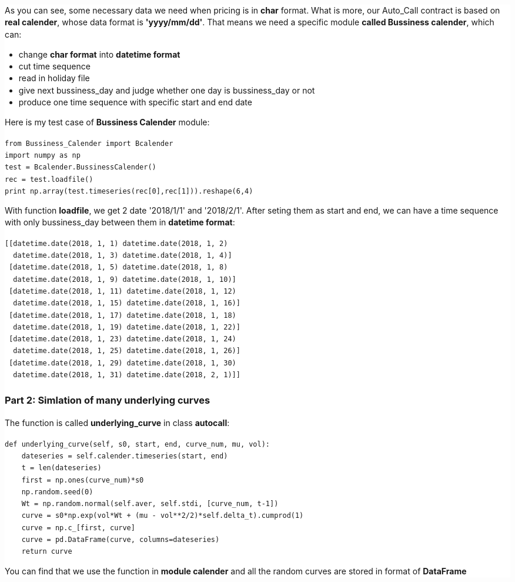 ```
```
As you can see, some necessary data we need when pricing is in **char** format. What is more, our Auto_Call contract is based on **real calender**, whose data format is **'yyyy/mm/dd'**. That means we need a specific module **called Bussiness calender**, which can:
- change **char format** into **datetime format**
- cut time sequence
- read in holiday file
- give next bussiness_day and judge whether one day is bussiness_day or not
- produce one time sequence with specific start and end date

Here is my test case of **Bussiness Calender** module:
```
from Bussiness_Calender import Bcalender
import numpy as np
test = Bcalender.BussinessCalender()
rec = test.loadfile()
print np.array(test.timeseries(rec[0],rec[1])).reshape(6,4)
```
With function **loadfile**, we get 2 date '2018/1/1' and '2018/2/1'. After seting them as start and end, we can have a time sequence with only bussiness_day between them in **datetime format**:

```
[[datetime.date(2018, 1, 1) datetime.date(2018, 1, 2)
  datetime.date(2018, 1, 3) datetime.date(2018, 1, 4)]
 [datetime.date(2018, 1, 5) datetime.date(2018, 1, 8)
  datetime.date(2018, 1, 9) datetime.date(2018, 1, 10)]
 [datetime.date(2018, 1, 11) datetime.date(2018, 1, 12)
  datetime.date(2018, 1, 15) datetime.date(2018, 1, 16)]
 [datetime.date(2018, 1, 17) datetime.date(2018, 1, 18)
  datetime.date(2018, 1, 19) datetime.date(2018, 1, 22)]
 [datetime.date(2018, 1, 23) datetime.date(2018, 1, 24)
  datetime.date(2018, 1, 25) datetime.date(2018, 1, 26)]
 [datetime.date(2018, 1, 29) datetime.date(2018, 1, 30)
  datetime.date(2018, 1, 31) datetime.date(2018, 2, 1)]]
```  



### Part 2: Simlation of many underlying curves
The function is called **underlying_curve** in class **autocall**:
```
def underlying_curve(self, s0, start, end, curve_num, mu, vol):
    dateseries = self.calender.timeseries(start, end)
    t = len(dateseries)
    first = np.ones(curve_num)*s0
    np.random.seed(0)
    Wt = np.random.normal(self.aver, self.stdi, [curve_num, t-1])
    curve = s0*np.exp(vol*Wt + (mu - vol**2/2)*self.delta_t).cumprod(1)
    curve = np.c_[first, curve]
    curve = pd.DataFrame(curve, columns=dateseries)
    return curve
```
You can find that we use the function in **module calender** and all the random curves are stored in format of **DataFrame**
